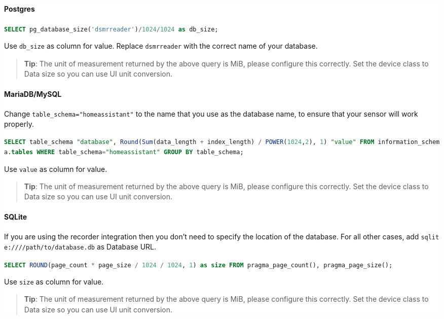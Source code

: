 #### Postgres

```sql
SELECT pg_database_size('dsmrreader')/1024/1024 as db_size;
```

Use `db_size` as column for value. Replace `dsmrreader` with the correct name of your database.

> **Tip**: The unit of measurement returned by the above query is MiB, please configure this correctly. Set the device class to Data size so you can use UI unit conversion.

#### MariaDB/MySQL

Change `table_schema="homeassistant"` to the name that you use as the database name, to ensure that your sensor will work properly.

```sql
SELECT table_schema "database", Round(Sum(data_length + index_length) / POWER(1024,2), 1) "value" FROM information_schema.tables WHERE table_schema="homeassistant" GROUP BY table_schema;
```

Use `value` as column for value.

> **Tip**: The unit of measurement returned by the above query is MiB, please configure this correctly. Set the device class to Data size so you can use UI unit conversion.

#### SQLite

If you are using the recorder integration then you don’t need to specify the location of the database. For all other cases, add `sqlite:////path/to/database.db` as Database URL.

```sql
SELECT ROUND(page_count * page_size / 1024 / 1024, 1) as size FROM pragma_page_count(), pragma_page_size();
```

Use `size` as column for value.

> **Tip**: The unit of measurement returned by the above query is MiB, please configure this correctly. Set the device class to Data size so you can use UI unit conversion.
